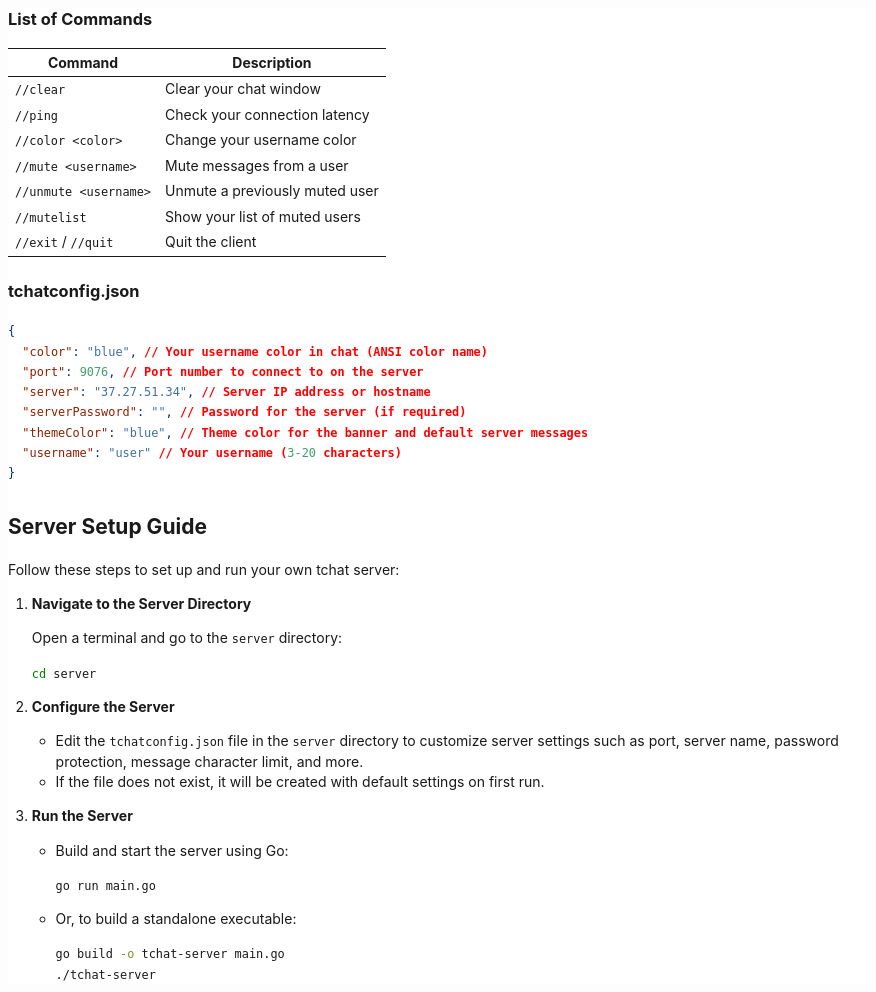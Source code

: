 ### List of Commands

| Command               | Description                    |
| --------------------- | ------------------------------ |
| `//clear`             | Clear your chat window         |
| `//ping`              | Check your connection latency  |
| `//color <color>`     | Change your username color     |
| `//mute <username>`   | Mute messages from a user      |
| `//unmute <username>` | Unmute a previously muted user |
| `//mutelist`          | Show your list of muted users  |
| `//exit` / `//quit`   | Quit the client                |

### tchatconfig.json

```json
{
  "color": "blue", // Your username color in chat (ANSI color name)
  "port": 9076, // Port number to connect to on the server
  "server": "37.27.51.34", // Server IP address or hostname
  "serverPassword": "", // Password for the server (if required)
  "themeColor": "blue", // Theme color for the banner and default server messages
  "username": "user" // Your username (3-20 characters)
}
```

## Server Setup Guide

Follow these steps to set up and run your own tchat server:

1. **Navigate to the Server Directory**

   Open a terminal and go to the `server` directory:

   ```sh
   cd server
   ```

2. **Configure the Server**

   - Edit the `tchatconfig.json` file in the `server` directory to customize server settings such as port, server name, password protection, message character limit, and more.
   - If the file does not exist, it will be created with default settings on first run.

3. **Run the Server**

   - Build and start the server using Go:
     ```sh
     go run main.go
     ```
   - Or, to build a standalone executable:
     ```sh
     go build -o tchat-server main.go
     ./tchat-server
     ```
